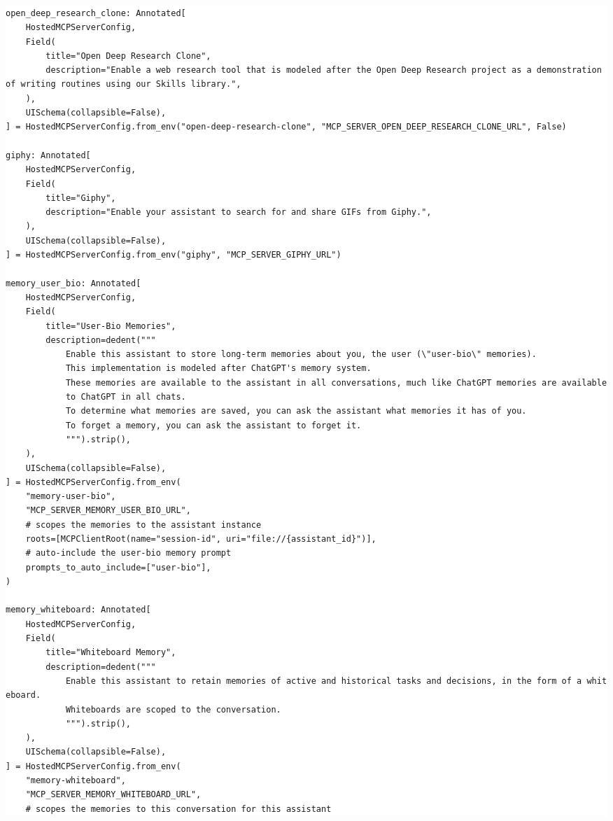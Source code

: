     open_deep_research_clone: Annotated[
        HostedMCPServerConfig,
        Field(
            title="Open Deep Research Clone",
            description="Enable a web research tool that is modeled after the Open Deep Research project as a demonstration of writing routines using our Skills library.",
        ),
        UISchema(collapsible=False),
    ] = HostedMCPServerConfig.from_env("open-deep-research-clone", "MCP_SERVER_OPEN_DEEP_RESEARCH_CLONE_URL", False)

    giphy: Annotated[
        HostedMCPServerConfig,
        Field(
            title="Giphy",
            description="Enable your assistant to search for and share GIFs from Giphy.",
        ),
        UISchema(collapsible=False),
    ] = HostedMCPServerConfig.from_env("giphy", "MCP_SERVER_GIPHY_URL")

    memory_user_bio: Annotated[
        HostedMCPServerConfig,
        Field(
            title="User-Bio Memories",
            description=dedent("""
                Enable this assistant to store long-term memories about you, the user (\"user-bio\" memories).
                This implementation is modeled after ChatGPT's memory system.
                These memories are available to the assistant in all conversations, much like ChatGPT memories are available
                to ChatGPT in all chats.
                To determine what memories are saved, you can ask the assistant what memories it has of you.
                To forget a memory, you can ask the assistant to forget it.
                """).strip(),
        ),
        UISchema(collapsible=False),
    ] = HostedMCPServerConfig.from_env(
        "memory-user-bio",
        "MCP_SERVER_MEMORY_USER_BIO_URL",
        # scopes the memories to the assistant instance
        roots=[MCPClientRoot(name="session-id", uri="file://{assistant_id}")],
        # auto-include the user-bio memory prompt
        prompts_to_auto_include=["user-bio"],
    )

    memory_whiteboard: Annotated[
        HostedMCPServerConfig,
        Field(
            title="Whiteboard Memory",
            description=dedent("""
                Enable this assistant to retain memories of active and historical tasks and decisions, in the form of a whiteboard.
                Whiteboards are scoped to the conversation.
                """).strip(),
        ),
        UISchema(collapsible=False),
    ] = HostedMCPServerConfig.from_env(
        "memory-whiteboard",
        "MCP_SERVER_MEMORY_WHITEBOARD_URL",
        # scopes the memories to this conversation for this assistant